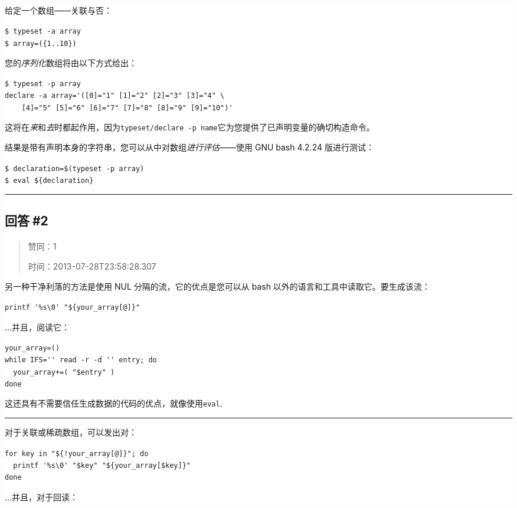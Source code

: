 给定一个数组——关联与否：

```
$ typeset -a array
$ array=({1..10}) 
```

您的*序列化*数组将由以下方式给出：

```
$ typeset -p array
declare -a array='([0]="1" [1]="2" [2]="3" [3]="4" \
    [4]="5" [5]="6" [6]="7" [7]="8" [8]="9" [9]="10")' 
```

这将在*来*和*去*时都起作用，因为`typeset/declare -p name`它为您提供了已声明变量的确切构造命令。

结果是带有声明本身的字符串，您可以从中对数组*进行评估*——使用 GNU bash 4.2.24 版进行测试：

```
$ declaration=$(typeset -p array)
$ eval ${declaration} 
```

* * *

## 回答 #2

> 赞同：1
> 
> 时间：2013-07-28T23:58:28.307

另一种干净利落的方法是使用 NUL 分隔的流，它的优点是您可以从 bash 以外的语言和工具中读取它。要生成该流：

```
printf '%s\0' "${your_array[@]}" 
```

...并且，阅读它：

```
your_array=()
while IFS='' read -r -d '' entry; do
  your_array+=( "$entry" )
done 
```

这还具有不需要信任生成数据的代码的优点，就像使用`eval`.

* * *

对于关联或稀疏数组，可以发出对：

```
for key in "${!your_array[@]}"; do
  printf '%s\0' "$key" "${your_array[$key]}"
done 
```

...并且，对于回读：
